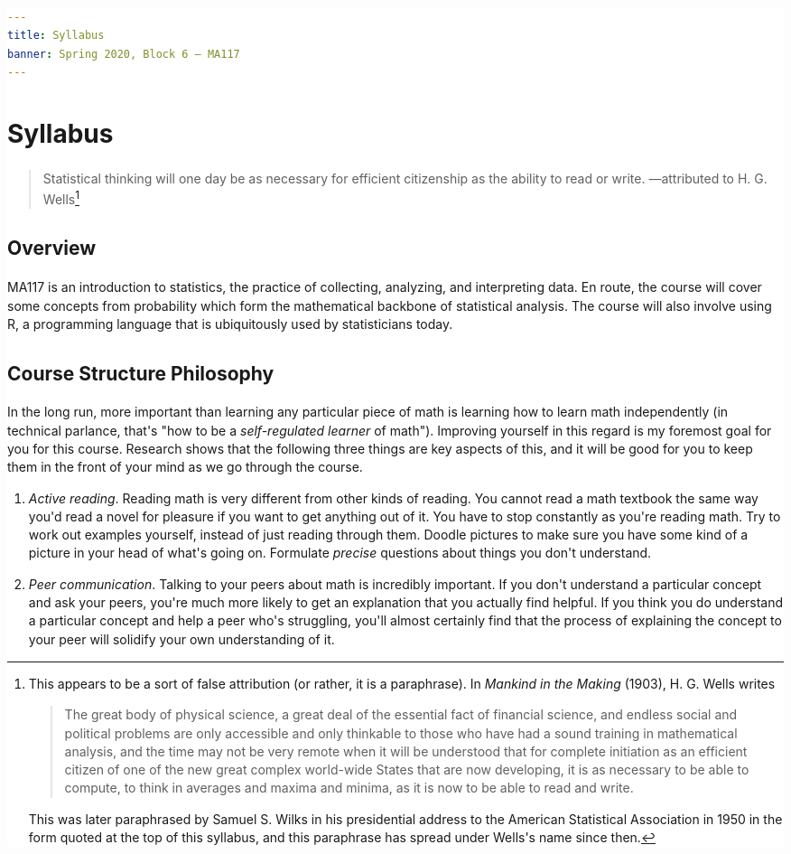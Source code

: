 ```yaml
---
title: Syllabus
banner: Spring 2020, Block 6 — MA117
---
```


# Syllabus

> Statistical thinking will one day be as necessary for efficient citizenship as the ability to read or write.
> <span class="blockquote-attribution">—attributed to H. G. Wells[^attribution]</span>

[^attribution]: This appears to be a sort of false attribution (or rather, it is a paraphrase). In *Mankind in the Making* (1903), H. G. Wells writes 

	> The great body of physical science, a great deal of the essential fact of financial science, and endless social and political problems are only accessible and only thinkable to those who have had a sound training in mathematical analysis, and the time may not be very remote when it will be understood that for complete initiation as an efficient citizen of one of the new great complex world-wide States that are now developing, it is as necessary to be able to compute, to think in averages and maxima and minima, as it is now to be able to read and write.

	This was later paraphrased by Samuel S. Wilks in his presidential address to the American Statistical Association in 1950 in the form quoted at the top of this syllabus, and this paraphrase has spread under Wells's name since then. 

## Overview

MA117 is an introduction to statistics, the practice of collecting, analyzing, and interpreting data. En route, the course will cover some concepts from probability which form the mathematical backbone of statistical analysis. The course will also involve using R, a programming language that is ubiquitously used by statisticians today. 

## Course Structure Philosophy

In the long run, more important than learning any particular piece of math is learning how to learn math independently (in technical parlance, that's "how to be a *self-regulated learner* of math"). Improving yourself in this regard is my foremost goal for you for this course. Research shows that the following three things are key aspects of this, and it will be good for you to keep them in the front of your mind as we go through the course.

1. *Active reading*. Reading math is very different from other kinds of reading. You cannot read a math textbook the same way you'd read a novel for pleasure if you want to get anything out of it. You have to stop constantly as you're reading math. Try to work out examples yourself, instead of just reading through them. Doodle pictures to make sure you have some kind of a picture in your head of what's going on. Formulate *precise* questions about things you don't understand.

2. *Peer communication*. Talking to your peers about math is incredibly important. If you don't understand a particular concept and ask your peers, you're much more likely to get an explanation that you actually find helpful. If you think you do understand a particular concept and help a peer who's struggling, you'll almost certainly find that the process of explaining the concept to your peer will solidify your own understanding of it.
